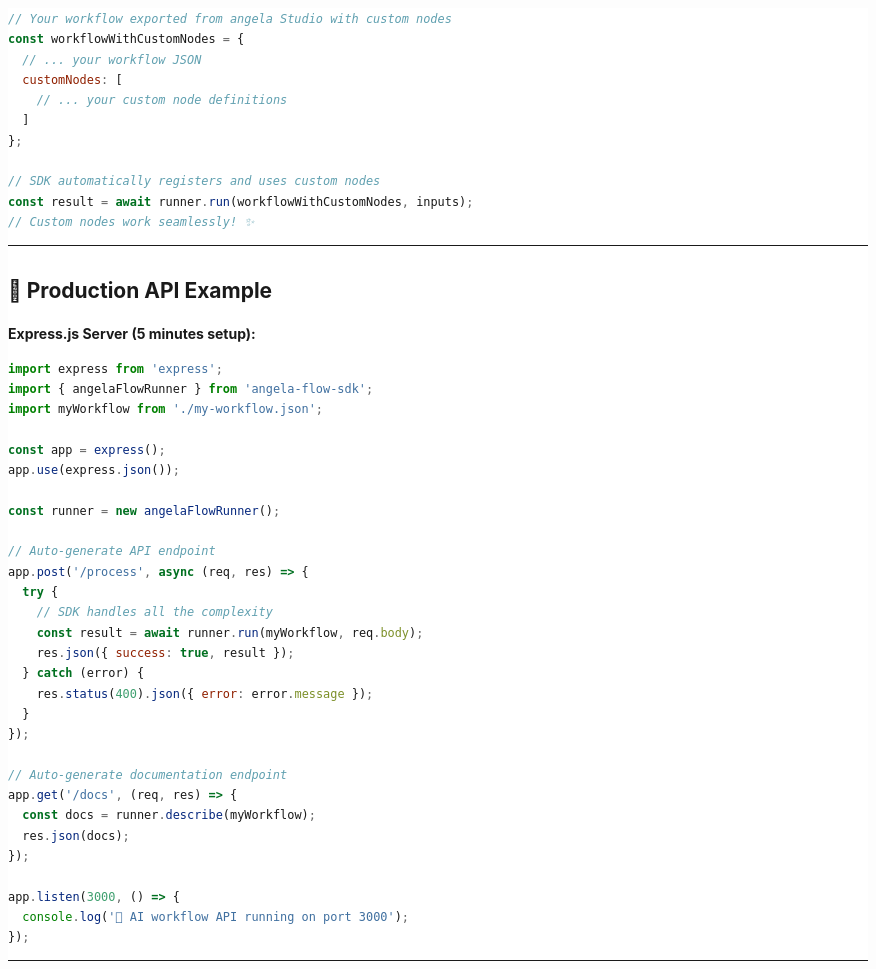```javascript
// Your workflow exported from angela Studio with custom nodes
const workflowWithCustomNodes = {
  // ... your workflow JSON
  customNodes: [
    // ... your custom node definitions  
  ]
};

// SDK automatically registers and uses custom nodes
const result = await runner.run(workflowWithCustomNodes, inputs);
// Custom nodes work seamlessly! ✨
```

---

## 🔧 **Production API Example**

**Express.js Server (5 minutes setup):**

```javascript
import express from 'express';
import { angelaFlowRunner } from 'angela-flow-sdk';
import myWorkflow from './my-workflow.json';

const app = express();
app.use(express.json());

const runner = new angelaFlowRunner();

// Auto-generate API endpoint
app.post('/process', async (req, res) => {
  try {
    // SDK handles all the complexity
    const result = await runner.run(myWorkflow, req.body);
    res.json({ success: true, result });
  } catch (error) {
    res.status(400).json({ error: error.message });
  }
});

// Auto-generate documentation endpoint
app.get('/docs', (req, res) => {
  const docs = runner.describe(myWorkflow);
  res.json(docs);
});

app.listen(3000, () => {
  console.log('🚀 AI workflow API running on port 3000');
});
```

---
